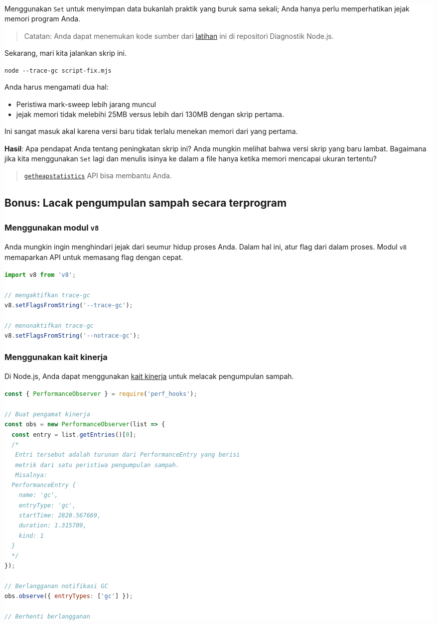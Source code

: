 Menggunakan `Set` untuk menyimpan data bukanlah praktik yang buruk sama sekali; Anda hanya perlu memperhatikan jejak memori program Anda.

> Catatan: Anda dapat menemukan kode sumber dari [latihan][] ini di repositori Diagnostik Node.js.

Sekarang, mari kita jalankan skrip ini.

```
node --trace-gc script-fix.mjs
```

Anda harus mengamati dua hal:

- Peristiwa mark-sweep lebih jarang muncul
- jejak memori tidak melebihi 25MB versus lebih dari 130MB dengan skrip pertama.

Ini sangat masuk akal karena versi baru tidak terlalu menekan memori dari yang pertama.

**Hasil**: Apa pendapat Anda tentang peningkatan skrip ini? Anda mungkin melihat bahwa versi skrip yang baru lambat. Bagaimana jika kita menggunakan `Set` lagi dan menulis isinya ke dalam a file hanya ketika memori mencapai ukuran tertentu?

> [`getheapstatistics`][] API bisa membantu Anda.

## Bonus: Lacak pengumpulan sampah secara terprogram

### Menggunakan modul `v8`

Anda mungkin ingin menghindari jejak dari seumur hidup proses Anda. Dalam hal ini, atur flag dari dalam proses. Modul `v8` memaparkan API untuk memasang flag dengan cepat.

```js
import v8 from 'v8';

// mengaktifkan trace-gc
v8.setFlagsFromString('--trace-gc');

// menonaktifkan trace-gc
v8.setFlagsFromString('--notrace-gc');
```

### Menggunakan kait kinerja

Di Node.js, Anda dapat menggunakan [kait kinerja][] untuk melacak pengumpulan sampah.

```js
const { PerformanceObserver } = require('perf_hooks');

// Buat pengamat kinerja
const obs = new PerformanceObserver(list => {
  const entry = list.getEntries()[0];
  /*
   Entri tersebut adalah turunan dari PerformanceEntry yang berisi
   metrik dari satu peristiwa pengumpulan sampah.
   Misalnya:
  PerformanceEntry {
    name: 'gc',
    entryType: 'gc',
    startTime: 2820.567669,
    duration: 1.315709,
    kind: 1
  }
  */
});

// Berlangganan notifikasi GC
obs.observe({ entryTypes: ['gc'] });

// Berhenti berlangganan
```

[PerformanceEntry]: https://nodejs.org/api/perf_hooks.html#perf_hooks_class_performanceentry
[PerformanceObserver]: https://nodejs.org/api/perf_hooks.html#perf_hooks_class_performanceobserver
[`--max-old-space-size`]: https://nodejs.org/api/cli.html#--max-old-space-sizesize-in-megabytes
[kait kinerja]: https://nodejs.org/api/perf_hooks.html
[performance hooks]: https://nodejs.org/api/perf_hooks.html
[latihan]: https://github.com/nodejs/diagnostics/tree/main/documentation/memory/step3/exercise
[panduan yang didedikasikan untuk heap snapshot]: https://github.com/nodejs/nodejs.org/blob/main/locale/en/docs/guides/diagnostics/memory/using-heap-snapshot.md#how-to-find-a-memory-leak-with-heap-snapshots
[dokumen]: https://github.com/thlorenz/v8-perf/blob/master/gc.md#marking-state
[sini]: https://github.com/thlorenz/v8-perf/blob/master/gc.md#sample-scavenge-scenario
[presentasi Peter Marshall]: https://v8.dev/blog/trash-talk
[`getheapstatistics`]: https://nodejs.org/dist/latest-v16.x/docs/api/v8.html#v8getheapstatistics